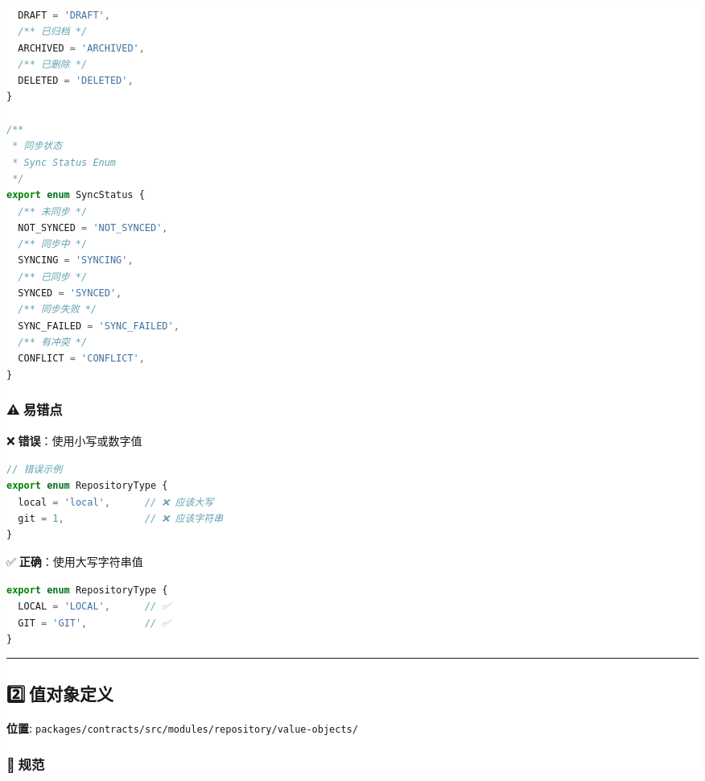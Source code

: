 ```typescript
  DRAFT = 'DRAFT',
  /** 已归档 */
  ARCHIVED = 'ARCHIVED',
  /** 已删除 */
  DELETED = 'DELETED',
}

/**
 * 同步状态
 * Sync Status Enum
 */
export enum SyncStatus {
  /** 未同步 */
  NOT_SYNCED = 'NOT_SYNCED',
  /** 同步中 */
  SYNCING = 'SYNCING',
  /** 已同步 */
  SYNCED = 'SYNCED',
  /** 同步失败 */
  SYNC_FAILED = 'SYNC_FAILED',
  /** 有冲突 */
  CONFLICT = 'CONFLICT',
}
```

### ⚠️ 易错点

❌ **错误**：使用小写或数字值
```typescript
// 错误示例
export enum RepositoryType {
  local = 'local',      // ❌ 应该大写
  git = 1,              // ❌ 应该字符串
}
```

✅ **正确**：使用大写字符串值
```typescript
export enum RepositoryType {
  LOCAL = 'LOCAL',      // ✅
  GIT = 'GIT',          // ✅
}
```

---

## 2️⃣ 值对象定义

**位置**: `packages/contracts/src/modules/repository/value-objects/`

### 📐 规范
